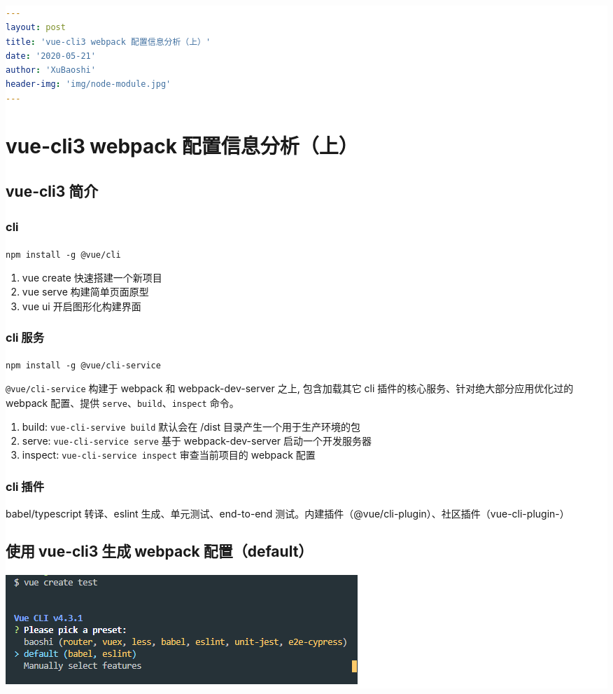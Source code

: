 ```yaml
---
layout: post
title: 'vue-cli3 webpack 配置信息分析（上）'
date: '2020-05-21'
author: 'XuBaoshi'
header-img: 'img/node-module.jpg'
---
```


# vue-cli3 webpack 配置信息分析（上）

## vue-cli3 简介

### cli

```shell
npm install -g @vue/cli
```

1. vue create 快速搭建一个新项目
2. vue serve 构建简单页面原型
3. vue ui 开启图形化构建界面

### cli 服务

```shell
npm install -g @vue/cli-service
```

`@vue/cli-service` 构建于 webpack 和 webpack-dev-server 之上, 包含加载其它 cli 插件的核心服务、针对绝大部分应用优化过的 webpack 配置、提供 `serve`、`build`、`inspect` 命令。

1. build: `vue-cli-servive build` 默认会在 /dist 目录产生一个用于生产环境的包
2. serve: `vue-cli-service serve` 基于 webpack-dev-server 启动一个开发服务器
3. inspect: `vue-cli-service inspect` 审查当前项目的 webpack 配置

### cli 插件

babel/typescript 转译、eslint 生成、单元测试、end-to-end 测试。内建插件（@vue/cli-plugin）、社区插件（vue-cli-plugin-）

## 使用 vue-cli3 生成 webpack 配置（default）

![/img/vue-cli/1.png](/img/vue-cli/1.png)
